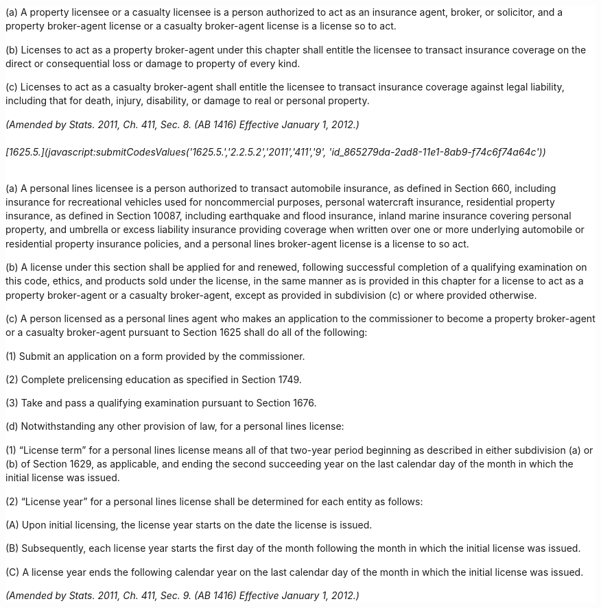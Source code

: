 (a) A property licensee or a casualty licensee is a person authorized to act as an insurance agent, broker, or solicitor, and a property broker-agent license or a casualty broker-agent license is a license so to act.

(b) Licenses to act as a property broker-agent under this chapter shall entitle the licensee to transact insurance coverage on the direct or consequential loss or damage to property of every kind.

(c) Licenses to act as a casualty broker-agent shall entitle the licensee to transact insurance coverage against legal liability, including that for death, injury, disability, or damage to real or personal property.

*(Amended by Stats. 2011, Ch. 411, Sec. 8. (AB 1416) Effective January 1, 2012.)*

###### [1625.5.](javascript:submitCodesValues('1625.5.','2.2.5.2','2011','411','9', 'id_865279da-2ad8-11e1-8ab9-f74c6f74a64c'))

(a) A personal lines licensee is a person authorized to transact automobile insurance, as defined in Section 660, including insurance for recreational vehicles used for noncommercial purposes, personal watercraft insurance, residential property insurance, as defined in Section 10087, including earthquake and flood insurance, inland marine insurance covering personal property, and umbrella or excess liability insurance providing coverage when written over one or more underlying automobile or residential property insurance policies, and a personal lines broker-agent license is a license to so act.

(b) A license under this section shall be applied for and renewed, following successful
completion of a qualifying examination on this code, ethics, and products sold under the license, in the same manner as is provided in this chapter for a license to act as a property broker-agent or a casualty broker-agent, except as provided in subdivision (c) or where provided otherwise.

(c) A person licensed as a personal lines agent who makes an application to the commissioner to become a property broker-agent or a casualty broker-agent pursuant to Section 1625 shall do all of the following:

(1) Submit an application on a form provided by the commissioner.

(2) Complete prelicensing education as specified in Section 1749.

(3) Take and pass a qualifying examination pursuant to Section 1676.

(d) Notwithstanding any other provision of law, for a personal lines license:

(1) “License term” for a personal lines license means all of that two-year period beginning as described in either subdivision (a) or (b) of Section 1629, as applicable, and ending the second succeeding year on the last calendar day of the month in which the initial license was issued.

(2) “License year” for a personal lines license shall be determined for each entity as follows:

(A) Upon initial licensing, the license year starts on the date the license is issued.

(B) Subsequently, each license year starts the first day of the month following the month in which the initial license was issued.

(C) A
license year ends the following calendar year on the last calendar day of the month in which the initial license was issued.

*(Amended by Stats. 2011, Ch. 411, Sec. 9. (AB 1416) Effective January 1, 2012.)*
